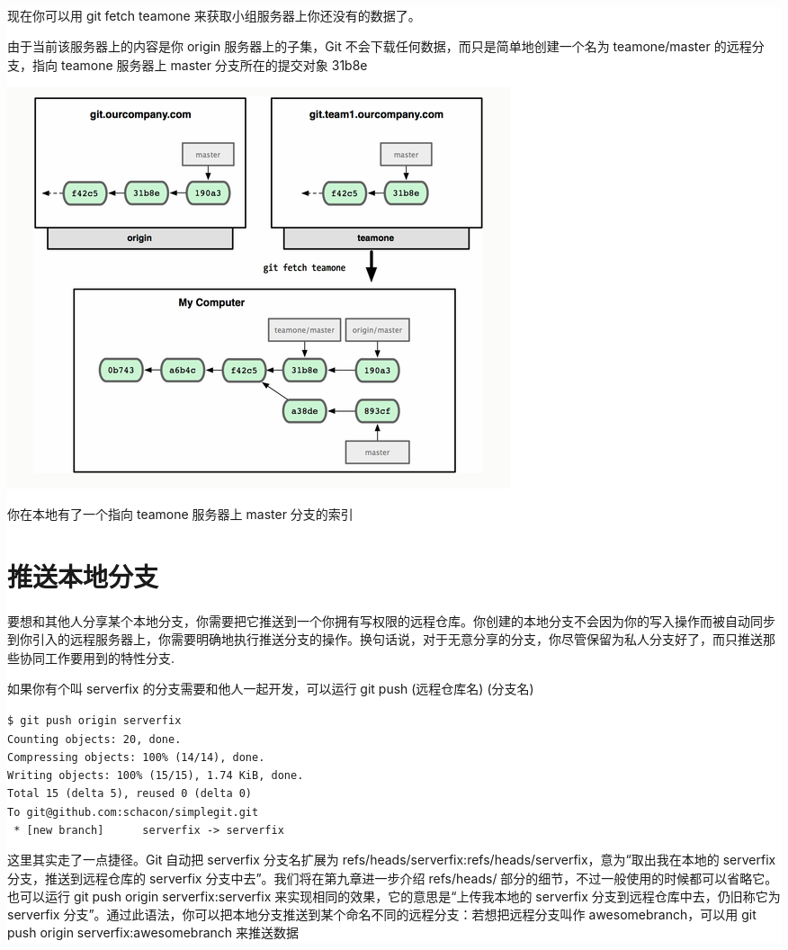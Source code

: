 
现在你可以用 git fetch teamone 来获取小组服务器上你还没有的数据了。

由于当前该服务器上的内容是你 origin 服务器上的子集，Git 不会下载任何数据，而只是简单地创建一个名为 teamone/master 的远程分支，指向 teamone 服务器上 master 分支所在的提交对象 31b8e

![img](git%E6%93%8D%E4%BD%9C%E4%B8%8E%E4%BB%A3%E7%A0%81%E7%AE%A1%E7%90%86.assets/eb76a6f3-b04a-4ad2-9847-37d20b84a948.png)

你在本地有了一个指向 teamone 服务器上 master 分支的索引

# 推送本地分支

要想和其他人分享某个本地分支，你需要把它推送到一个你拥有写权限的远程仓库。你创建的本地分支不会因为你的写入操作而被自动同步到你引入的远程服务器上，你需要明确地执行推送分支的操作。换句话说，对于无意分享的分支，你尽管保留为私人分支好了，而只推送那些协同工作要用到的特性分支.

如果你有个叫 serverfix 的分支需要和他人一起开发，可以运行 git push (远程仓库名) (分支名)

```
$ git push origin serverfix
Counting objects: 20, done.
Compressing objects: 100% (14/14), done.
Writing objects: 100% (15/15), 1.74 KiB, done.
Total 15 (delta 5), reused 0 (delta 0)
To git@github.com:schacon/simplegit.git
 * [new branch]      serverfix -> serverfix
```

这里其实走了一点捷径。Git 自动把 serverfix 分支名扩展为 refs/heads/serverfix:refs/heads/serverfix，意为“取出我在本地的 serverfix 分支，推送到远程仓库的 serverfix 分支中去”。我们将在第九章进一步介绍 refs/heads/ 部分的细节，不过一般使用的时候都可以省略它。也可以运行 git push origin serverfix:serverfix 来实现相同的效果，它的意思是“上传我本地的 serverfix 分支到远程仓库中去，仍旧称它为 serverfix 分支”。通过此语法，你可以把本地分支推送到某个命名不同的远程分支：若想把远程分支叫作 awesomebranch，可以用 git push origin serverfix:awesomebranch 来推送数据
